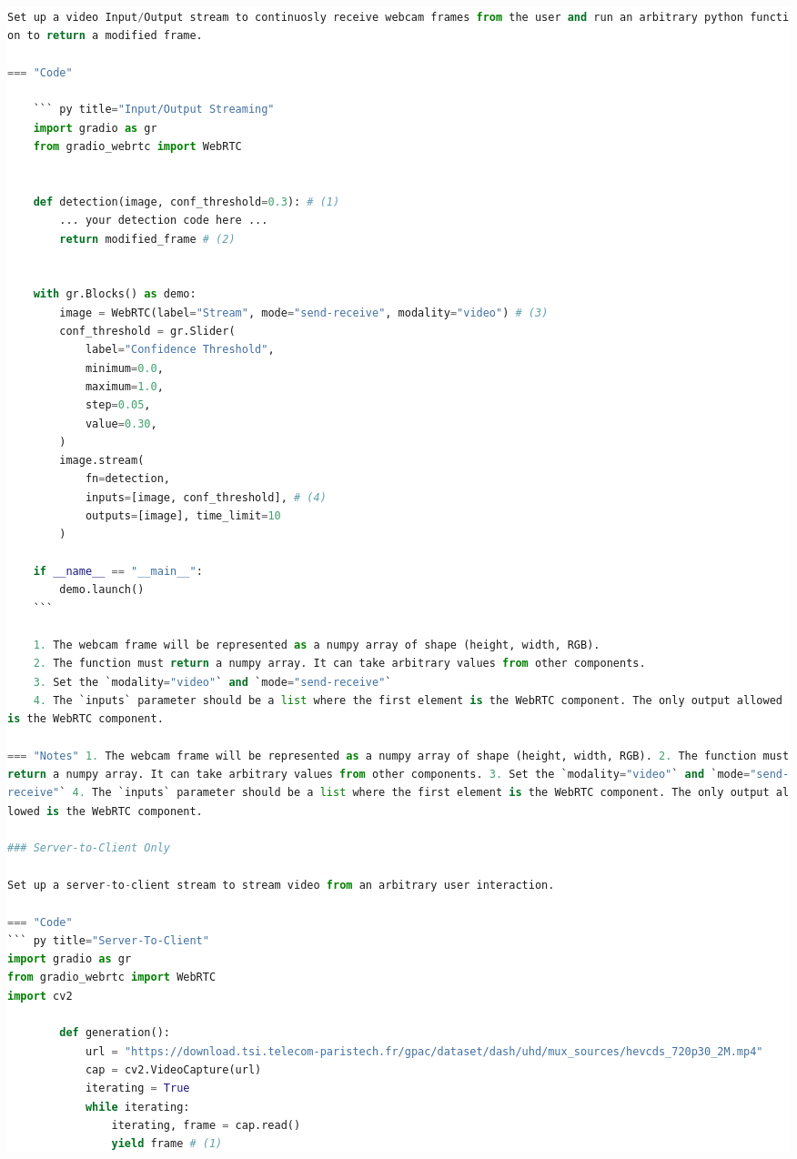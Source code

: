 ````py title="ReplyonPause"
Set up a video Input/Output stream to continuosly receive webcam frames from the user and run an arbitrary python function to return a modified frame.

=== "Code"

    ``` py title="Input/Output Streaming"
    import gradio as gr
    from gradio_webrtc import WebRTC


    def detection(image, conf_threshold=0.3): # (1)
        ... your detection code here ...
        return modified_frame # (2)


    with gr.Blocks() as demo:
        image = WebRTC(label="Stream", mode="send-receive", modality="video") # (3)
        conf_threshold = gr.Slider(
            label="Confidence Threshold",
            minimum=0.0,
            maximum=1.0,
            step=0.05,
            value=0.30,
        )
        image.stream(
            fn=detection,
            inputs=[image, conf_threshold], # (4)
            outputs=[image], time_limit=10
        )

    if __name__ == "__main__":
        demo.launch()
    ```

    1. The webcam frame will be represented as a numpy array of shape (height, width, RGB).
    2. The function must return a numpy array. It can take arbitrary values from other components.
    3. Set the `modality="video"` and `mode="send-receive"`
    4. The `inputs` parameter should be a list where the first element is the WebRTC component. The only output allowed is the WebRTC component.

=== "Notes" 1. The webcam frame will be represented as a numpy array of shape (height, width, RGB). 2. The function must return a numpy array. It can take arbitrary values from other components. 3. Set the `modality="video"` and `mode="send-receive"` 4. The `inputs` parameter should be a list where the first element is the WebRTC component. The only output allowed is the WebRTC component.

### Server-to-Client Only

Set up a server-to-client stream to stream video from an arbitrary user interaction.

=== "Code"
``` py title="Server-To-Client"
import gradio as gr
from gradio_webrtc import WebRTC
import cv2

        def generation():
            url = "https://download.tsi.telecom-paristech.fr/gpac/dataset/dash/uhd/mux_sources/hevcds_720p30_2M.mp4"
            cap = cv2.VideoCapture(url)
            iterating = True
            while iterating:
                iterating, frame = cap.read()
                yield frame # (1)
````